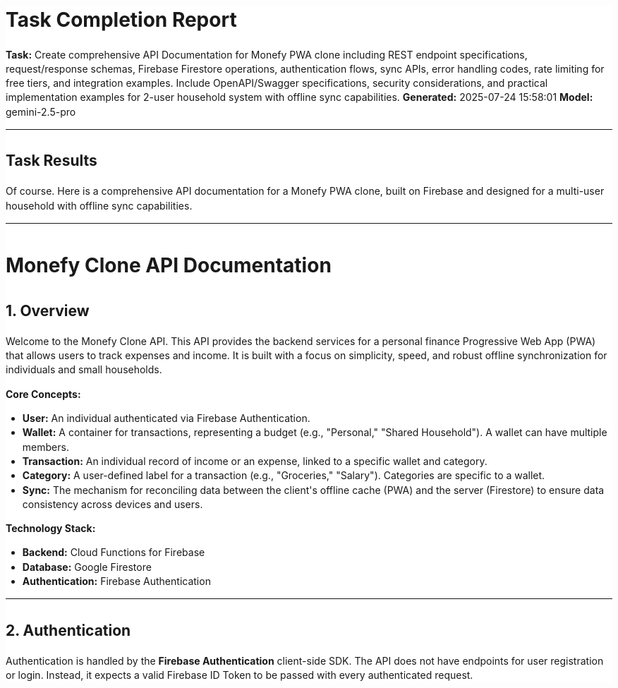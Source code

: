 # Task Completion Report
**Task:** Create comprehensive API Documentation for Monefy PWA clone including REST endpoint specifications, request/response schemas, Firebase Firestore operations, authentication flows, sync APIs, error handling codes, rate limiting for free tiers, and integration examples. Include OpenAPI/Swagger specifications, security considerations, and practical implementation examples for 2-user household system with offline sync capabilities.
**Generated:** 2025-07-24 15:58:01
**Model:** gemini-2.5-pro

---

## Task Results

Of course. Here is a comprehensive API documentation for a Monefy PWA clone, built on Firebase and designed for a multi-user household with offline sync capabilities.

---

# **Monefy Clone API Documentation**

## **1. Overview**

Welcome to the Monefy Clone API. This API provides the backend services for a personal finance Progressive Web App (PWA) that allows users to track expenses and income. It is built with a focus on simplicity, speed, and robust offline synchronization for individuals and small households.

**Core Concepts:**

*   **User:** An individual authenticated via Firebase Authentication.
*   **Wallet:** A container for transactions, representing a budget (e.g., "Personal," "Shared Household"). A wallet can have multiple members.
*   **Transaction:** An individual record of income or an expense, linked to a specific wallet and category.
*   **Category:** A user-defined label for a transaction (e.g., "Groceries," "Salary"). Categories are specific to a wallet.
*   **Sync:** The mechanism for reconciling data between the client's offline cache (PWA) and the server (Firestore) to ensure data consistency across devices and users.

**Technology Stack:**

*   **Backend:** Cloud Functions for Firebase
*   **Database:** Google Firestore
*   **Authentication:** Firebase Authentication

---

## **2. Authentication**

Authentication is handled by the **Firebase Authentication** client-side SDK. The API does not have endpoints for user registration or login. Instead, it expects a valid Firebase ID Token to be passed with every authenticated request.
